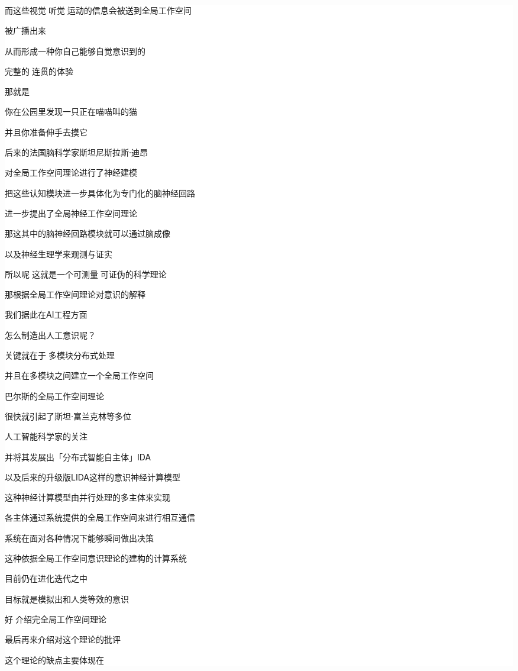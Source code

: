 而这些视觉 听觉 运动的信息会被送到全局工作空间

被广播出来

从而形成一种你自己能够自觉意识到的

完整的 连贯的体验

那就是

你在公园里发现一只正在喵喵叫的猫

并且你准备伸手去摸它

后来的法国脑科学家斯坦尼斯拉斯·迪昂

对全局工作空间理论进行了神经建模

把这些认知模块进一步具体化为专门化的脑神经回路

进一步提出了全局神经工作空间理论

那这其中的脑神经回路模块就可以通过脑成像

以及神经生理学来观测与证实

所以呢 这就是一个可测量 可证伪的科学理论

那根据全局工作空间理论对意识的解释

我们据此在AI工程方面

怎么制造出人工意识呢？

关键就在于 多模块分布式处理

并且在多模块之间建立一个全局工作空间

巴尔斯的全局工作空间理论

很快就引起了斯坦·富兰克林等多位

人工智能科学家的关注

并将其发展出「分布式智能自主体」IDA

以及后来的升级版LIDA这样的意识神经计算模型

这种神经计算模型由并行处理的多主体来实现

各主体通过系统提供的全局工作空间来进行相互通信

系统在面对各种情况下能够瞬间做出决策

这种依据全局工作空间意识理论的建构的计算系统

目前仍在进化迭代之中

目标就是模拟出和人类等效的意识

好 介绍完全局工作空间理论

最后再来介绍对这个理论的批评

这个理论的缺点主要体现在
